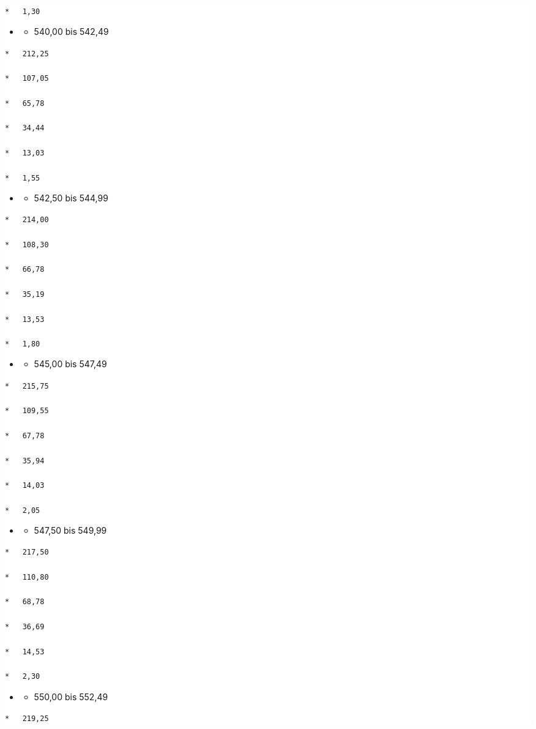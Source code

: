     *   1,30


*    *   540,00 bis 542,49

    *   212,25

    *   107,05

    *   65,78

    *   34,44

    *   13,03

    *   1,55


*    *   542,50 bis 544,99

    *   214,00

    *   108,30

    *   66,78

    *   35,19

    *   13,53

    *   1,80


*    *   545,00 bis 547,49

    *   215,75

    *   109,55

    *   67,78

    *   35,94

    *   14,03

    *   2,05


*    *   547,50 bis 549,99

    *   217,50

    *   110,80

    *   68,78

    *   36,69

    *   14,53

    *   2,30


*    *   550,00 bis 552,49

    *   219,25
